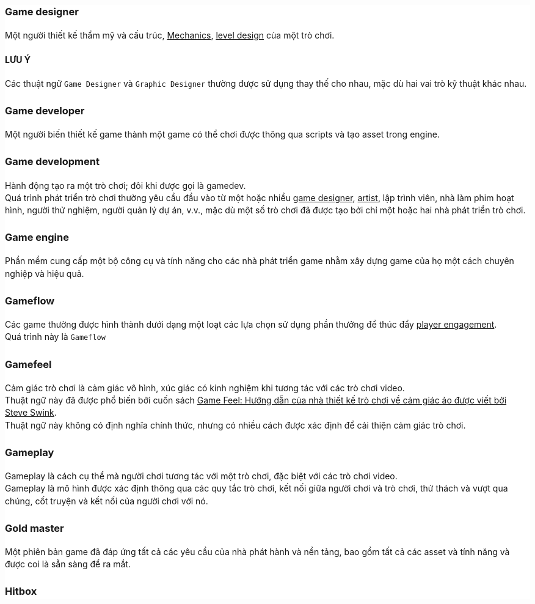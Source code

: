 ### Game designer

Một người thiết kế thẩm mỹ và cấu trúc, [Mechanics](#mechanics), [level design](#level-design) của một trò chơi.  
#### LƯU Ý
Các thuật ngữ `Game Designer` và `Graphic Designer` thường được sử dụng thay thế cho nhau, mặc dù hai vai trò kỹ thuật khác nhau.

### Game developer

Một người biến thiết kế game thành một game có thể chơi được thông qua scripts và tạo asset trong engine. 

### Game development

Hành động tạo ra một trò chơi; đôi khi được gọi là gamedev.  
Quá trình phát triển trò chơi thường yêu cầu đầu vào từ một hoặc nhiều [game designer](#game-designer), [artist](#artist), lập trình viên, nhà làm phim hoạt hình, người thử nghiệm, người quản lý dự án, v.v., mặc dù một số trò chơi đã được tạo bởi chỉ một hoặc hai nhà phát triển trò chơi.

### Game engine

Phần mềm cung cấp một bộ công cụ và tính năng cho các nhà phát triển game nhằm xây dựng game của họ một cách chuyên nghiệp và hiệu quả.

### Gameflow

Các game thường được hình thành dưới dạng một loạt các lựa chọn sử dụng phần thưởng để thúc đẩy [player engagement](#player-engagement).  
Quá trình này là `Gameflow`

### Gamefeel

Cảm giác trò chơi là cảm giác vô hình, xúc giác có kinh nghiệm khi tương tác với các trò chơi video.  
Thuật ngữ này đã được phổ biến bởi cuốn sách [Game Feel: Hướng dẫn của nhà thiết kế trò chơi về cảm giác ảo được viết bởi Steve Swink](https://g.co/kgs/VQuXuU).  
Thuật ngữ này không có định nghĩa chính thức, nhưng có nhiều cách được xác định để cải thiện cảm giác trò chơi.

### Gameplay

Gameplay là cách cụ thể mà người chơi tương tác với một trò chơi,  đặc biệt với các trò chơi video.  
Gameplay là mô hình được xác định thông qua các quy tắc trò chơi, kết nối giữa người chơi và trò chơi, thử thách và vượt qua chúng,  cốt truyện và kết nối của người chơi với nó.  

### Gold master

Một phiên bản game đã đáp ứng tất cả các yêu cầu của nhà phát hành và nền tảng, bao gồm tất cả các asset và tính năng và được coi là sẵn sàng để ra mắt.

### Hitbox
